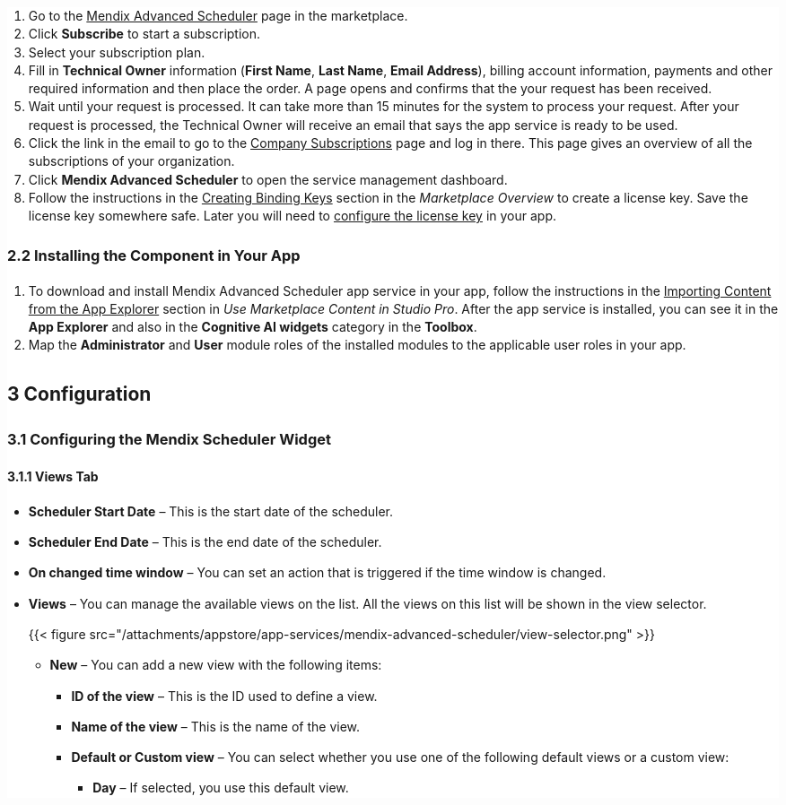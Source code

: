 1. Go to the [Mendix Advanced Scheduler](#needsurl) page in the marketplace.
2. Click **Subscribe** to start a subscription.
3. Select your subscription plan.
4. Fill in **Technical Owner** information (**First Name**, **Last Name**, **Email Address**), billing account information, payments and other required information and then place the order. A page opens and confirms that the your request has been received.
5. Wait until your request is processed. It can take more than 15 minutes for the system to process your request. After your request is processed, the Technical Owner will receive an email that says the app service is ready to be used.
6. Click the link in the email to go to the [Company Subscriptions](https://marketplace.mendix.com/link/company/subscriptions) page and log in there. This page gives an overview of all the subscriptions of your organization.
7. Click **Mendix Advanced Scheduler** to open the service management dashboard.
8. Follow the instructions in the [Creating Binding Keys](/appstore/general/app-store-overview/#creating-binding-keys) section in the *Marketplace Overview* to create a license key. Save the license key somewhere safe. Later you will need to [configure the license key](/appstore/app-services/mendix-advanced-scheduler/#configure-license-key) in your app.

### 2.2 Installing the Component in Your App

1. To download and install Mendix Advanced Scheduler app service in your app, follow the instructions in the [Importing Content from the App Explorer](/appstore/general/app-store-content/#import) section in *Use Marketplace Content in Studio Pro*. After the app service is installed, you can see it in the **App Explorer** and also in the **Cognitive AI widgets** category in the **Toolbox**.
2. Map the **Administrator** and **User** module roles of the installed modules to the applicable user roles in your app.

## 3 Configuration 

### 3.1 Configuring the Mendix Scheduler Widget

#### 3.1.1 Views Tab

* **Scheduler Start Date** – This is the start date of the scheduler.

* **Scheduler End Date** – This is the end date of the scheduler.

* **On changed time window** – You can set an action that is triggered if the time window is changed.

* **Views** – You can manage the available views on the list. All the views on this list will be shown in the view selector.
  
  {{< figure src="/attachments/appstore/app-services/mendix-advanced-scheduler/view-selector.png" >}}
  
  * **New** – You can add a new view with the following items:
    * **ID of the view** – This is the ID used to define a view.
  
    * **Name of the view** – This is the name of the view.
  
    * **Default or Custom view** – You can select whether you use one of the following default views or a custom view:
      * **Day** – If selected, you use this default view.
      